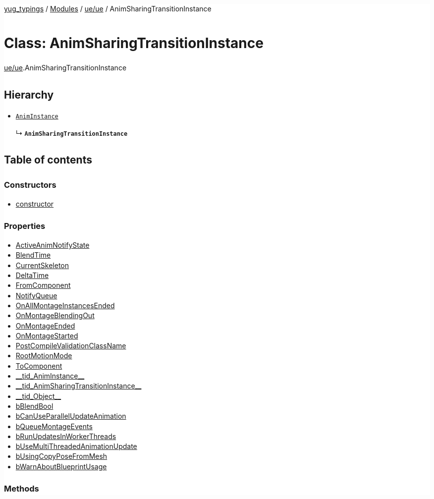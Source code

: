 [yug_typings](../README.md) / [Modules](../modules.md) / [ue/ue](../modules/ue_ue.md) / AnimSharingTransitionInstance

# Class: AnimSharingTransitionInstance

[ue/ue](../modules/ue_ue.md).AnimSharingTransitionInstance

## Hierarchy

- [`AnimInstance`](ue_ue.AnimInstance.md)

  ↳ **`AnimSharingTransitionInstance`**

## Table of contents

### Constructors

- [constructor](ue_ue.AnimSharingTransitionInstance.md#constructor)

### Properties

- [ActiveAnimNotifyState](ue_ue.AnimSharingTransitionInstance.md#activeanimnotifystate)
- [BlendTime](ue_ue.AnimSharingTransitionInstance.md#blendtime)
- [CurrentSkeleton](ue_ue.AnimSharingTransitionInstance.md#currentskeleton)
- [DeltaTime](ue_ue.AnimSharingTransitionInstance.md#deltatime)
- [FromComponent](ue_ue.AnimSharingTransitionInstance.md#fromcomponent)
- [NotifyQueue](ue_ue.AnimSharingTransitionInstance.md#notifyqueue)
- [OnAllMontageInstancesEnded](ue_ue.AnimSharingTransitionInstance.md#onallmontageinstancesended)
- [OnMontageBlendingOut](ue_ue.AnimSharingTransitionInstance.md#onmontageblendingout)
- [OnMontageEnded](ue_ue.AnimSharingTransitionInstance.md#onmontageended)
- [OnMontageStarted](ue_ue.AnimSharingTransitionInstance.md#onmontagestarted)
- [PostCompileValidationClassName](ue_ue.AnimSharingTransitionInstance.md#postcompilevalidationclassname)
- [RootMotionMode](ue_ue.AnimSharingTransitionInstance.md#rootmotionmode)
- [ToComponent](ue_ue.AnimSharingTransitionInstance.md#tocomponent)
- [\_\_tid\_AnimInstance\_\_](ue_ue.AnimSharingTransitionInstance.md#__tid_animinstance__)
- [\_\_tid\_AnimSharingTransitionInstance\_\_](ue_ue.AnimSharingTransitionInstance.md#__tid_animsharingtransitioninstance__)
- [\_\_tid\_Object\_\_](ue_ue.AnimSharingTransitionInstance.md#__tid_object__)
- [bBlendBool](ue_ue.AnimSharingTransitionInstance.md#bblendbool)
- [bCanUseParallelUpdateAnimation](ue_ue.AnimSharingTransitionInstance.md#bcanuseparallelupdateanimation)
- [bQueueMontageEvents](ue_ue.AnimSharingTransitionInstance.md#bqueuemontageevents)
- [bRunUpdatesInWorkerThreads](ue_ue.AnimSharingTransitionInstance.md#brunupdatesinworkerthreads)
- [bUseMultiThreadedAnimationUpdate](ue_ue.AnimSharingTransitionInstance.md#busemultithreadedanimationupdate)
- [bUsingCopyPoseFromMesh](ue_ue.AnimSharingTransitionInstance.md#busingcopyposefrommesh)
- [bWarnAboutBlueprintUsage](ue_ue.AnimSharingTransitionInstance.md#bwarnaboutblueprintusage)

### Methods
